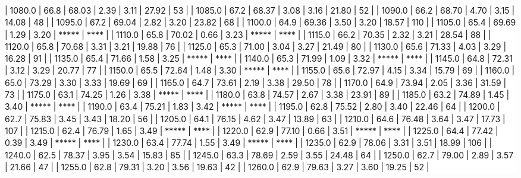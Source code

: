 | 1080.0  | 66.8          | 68.03         | 2.39            | 3.11              | 27.92            | 53                |
| 1085.0  | 67.2          | 68.37         | 3.08            | 3.16              | 21.80            | 52                |
| 1090.0  | 66.2          | 68.70         | 4.70            | 3.15              | 14.08            | 48                |
| 1095.0  | 67.2          | 69.04         | 2.82            | 3.20              | 23.82            | 68                |
| 1100.0  | 64.9          | 69.36         | 3.50            | 3.20              | 18.57            | 110               |
| 1105.0  | 65.4          | 69.69         | 1.29            | 3.20              | *****            | ****              |
| 1110.0  | 65.8          | 70.02         | 0.66            | 3.23              | *****            | ****              |
| 1115.0  | 66.2          | 70.35         | 2.32            | 3.21              | 28.54            | 88                |
| 1120.0  | 65.8          | 70.68         | 3.31            | 3.21              | 19.88            | 76                |
| 1125.0  | 65.3          | 71.00         | 3.04            | 3.27              | 21.49            | 80                |
| 1130.0  | 65.6          | 71.33         | 4.03            | 3.29              | 16.28            | 91                |
| 1135.0  | 65.4          | 71.66         | 1.58            | 3.25              | *****            | ****              |
| 1140.0  | 65.3          | 71.99         | 1.09            | 3.32              | *****            | ****              |
| 1145.0  | 64.8          | 72.31         | 3.12            | 3.29              | 20.77            | 77                |
| 1150.0  | 65.5          | 72.64         | 1.48            | 3.30              | *****            | ****              |
| 1155.0  | 65.6          | 72.97         | 4.15            | 3.34              | 15.79            | 69                |
| 1160.0  | 65.0          | 73.29         | 3.30            | 3.33              | 19.69            | 69                |
| 1165.0  | 64.7          | 73.61         | 2.19            | 3.38              | 29.50            | 78                |
| 1170.0  | 64.9          | 73.94         | 2.05            | 3.36              | 31.59            | 73                |
| 1175.0  | 63.1          | 74.25         | 1.26            | 3.38              | *****            | ****              |
| 1180.0  | 63.8          | 74.57         | 2.67            | 3.38              | 23.91            | 89                |
| 1185.0  | 63.2          | 74.89         | 1.45            | 3.40              | *****            | ****              |
| 1190.0  | 63.4          | 75.21         | 1.83            | 3.42              | *****            | ****              |
| 1195.0  | 62.8          | 75.52         | 2.80            | 3.40              | 22.46            | 64                |
| 1200.0  | 62.7          | 75.83         | 3.45            | 3.43              | 18.20            | 56                |
| 1205.0  | 64.1          | 76.15         | 4.62            | 3.47              | 13.89            | 63                |
| 1210.0  | 64.6          | 76.48         | 3.64            | 3.47              | 17.73            | 107               |
| 1215.0  | 62.4          | 76.79         | 1.65            | 3.49              | *****            | ****              |
| 1220.0  | 62.9          | 77.10         | 0.66            | 3.51              | *****            | ****              |
| 1225.0  | 64.4          | 77.42         | 0.39            | 3.49              | *****            | ****              |
| 1230.0  | 63.4          | 77.74         | 1.55            | 3.49              | *****            | ****              |
| 1235.0  | 62.9          | 78.06         | 3.31            | 3.51              | 18.99            | 106               |
| 1240.0  | 62.5          | 78.37         | 3.95            | 3.54              | 15.83            | 85                |
| 1245.0  | 63.3          | 78.69         | 2.59            | 3.55              | 24.48            | 64                |
| 1250.0  | 62.7          | 79.00         | 2.89            | 3.57              | 21.66            | 47                |
| 1255.0  | 62.8          | 79.31         | 3.20            | 3.56              | 19.63            | 42                |
| 1260.0  | 62.9          | 79.63         | 3.27            | 3.60              | 19.25            | 52                |